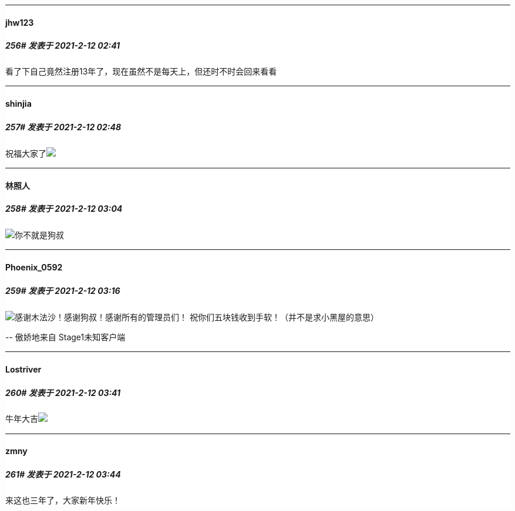 
-----

####  jhw123  
##### 256#       发表于 2021-2-12 02:41


看了下自己竟然注册13年了，现在虽然不是每天上，但还时不时会回来看看


-----

####  shinjia  
##### 257#       发表于 2021-2-12 02:48


祝福大家了<img src="https://static.saraba1st.com/image/smiley/face2017/072.png" referrerpolicy="no-referrer">


-----

####  林照人  
##### 258#       发表于 2021-2-12 03:04


<img src="https://static.saraba1st.com/image/smiley/face2017/067.png" referrerpolicy="no-referrer">你不就是狗叔


-----

####  Phoenix_0592  
##### 259#       发表于 2021-2-12 03:16


<img src="https://static.saraba1st.com/image/smiley/face2017/220.png" referrerpolicy="no-referrer">感谢木法沙！感谢狗叔！感谢所有的管理员们！
祝你们五块钱收到手软！（并不是求小黑屋的意思）

 -- 傲娇地来自 Stage1未知客户端


-----

####  Lostriver  
##### 260#       发表于 2021-2-12 03:41


牛年大吉<img src="https://static.saraba1st.com/image/smiley/face2017/071.png" referrerpolicy="no-referrer">


-----

####  zmny  
##### 261#       发表于 2021-2-12 03:44


来这也三年了，大家新年快乐！
